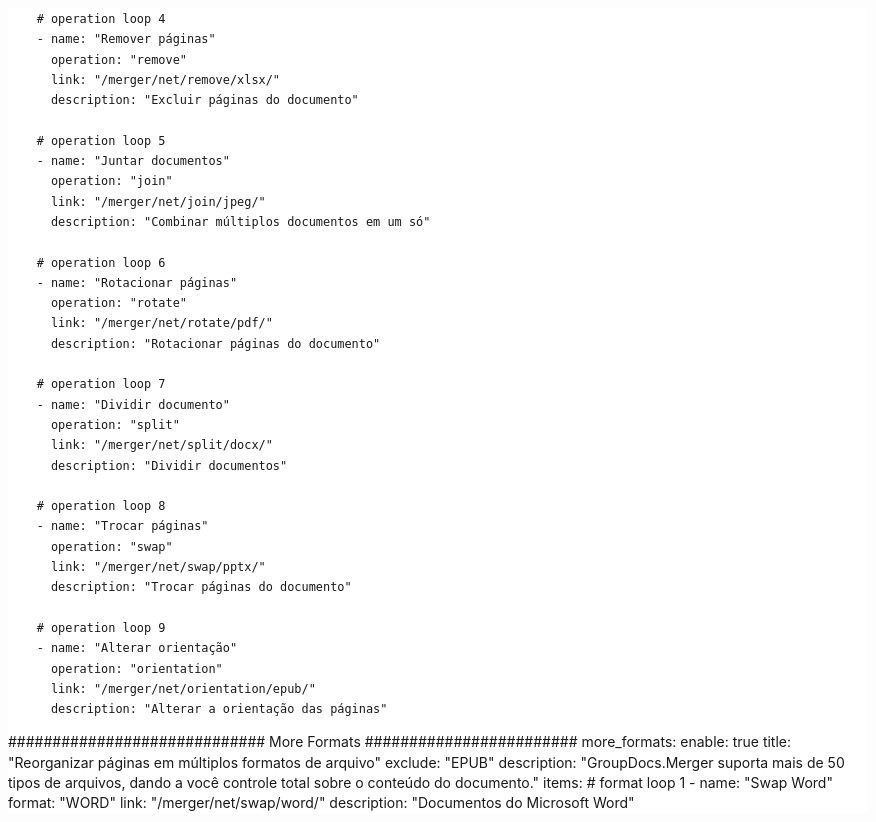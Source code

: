         # operation loop 4
        - name: "Remover páginas"
          operation: "remove"
          link: "/merger/net/remove/xlsx/"
          description: "Excluir páginas do documento"

        # operation loop 5
        - name: "Juntar documentos"
          operation: "join"
          link: "/merger/net/join/jpeg/"
          description: "Combinar múltiplos documentos em um só"

        # operation loop 6
        - name: "Rotacionar páginas"
          operation: "rotate"
          link: "/merger/net/rotate/pdf/"
          description: "Rotacionar páginas do documento"

        # operation loop 7
        - name: "Dividir documento"
          operation: "split"
          link: "/merger/net/split/docx/"
          description: "Dividir documentos"

        # operation loop 8
        - name: "Trocar páginas"
          operation: "swap"
          link: "/merger/net/swap/pptx/"
          description: "Trocar páginas do documento"

        # operation loop 9
        - name: "Alterar orientação"
          operation: "orientation"
          link: "/merger/net/orientation/epub/"
          description: "Alterar a orientação das páginas"
          
        
          
############################# More Formats ########################
more_formats:
    enable: true
    title: "Reorganizar páginas em múltiplos formatos de arquivo"
    exclude: "EPUB"
    description: "GroupDocs.Merger suporta mais de 50 tipos de arquivos, dando a você controle total sobre o conteúdo do documento."
    items: 
        # format loop 1
        - name: "Swap Word"
          format: "WORD"
          link: "/merger/net/swap/word/"
          description: "Documentos do Microsoft Word"
